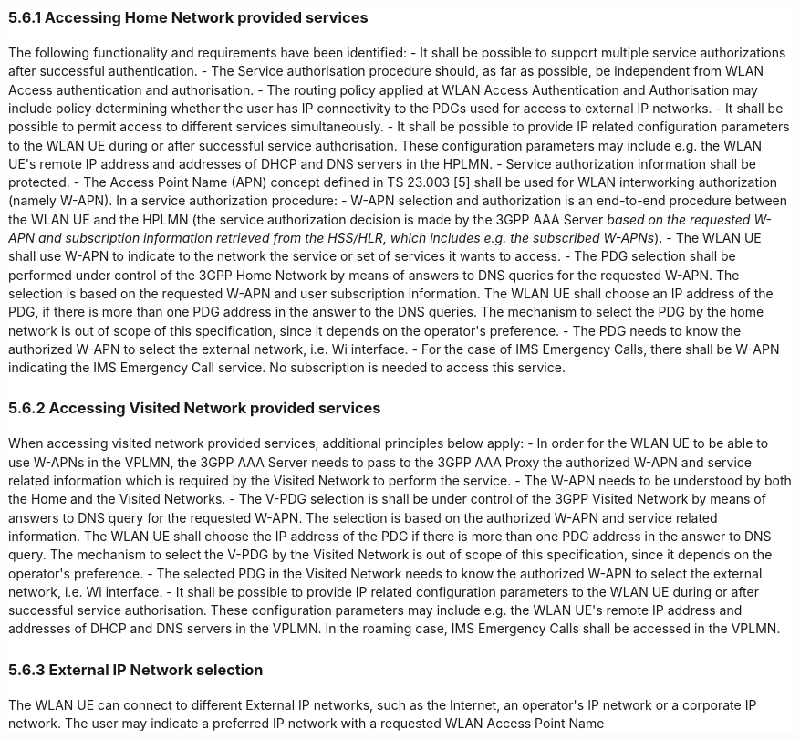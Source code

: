 ### 5.6.1 Accessing Home Network provided services
The following functionality and requirements have been identified:
\- It shall be possible to support multiple service authorizations after
successful authentication.
\- The Service authorisation procedure should, as far as possible, be
independent from WLAN Access authentication and authorisation.
\- The routing policy applied at WLAN Access Authentication and Authorisation
may include policy determining whether the user has IP connectivity to the
PDGs used for access to external IP networks.
\- It shall be possible to permit access to different services simultaneously.
\- It shall be possible to provide IP related configuration parameters to the
WLAN UE during or after successful service authorisation. These configuration
parameters may include e.g. the WLAN UE\'s remote IP address and addresses of
DHCP and DNS servers in the HPLMN.
\- Service authorization information shall be protected.
\- The Access Point Name (APN) concept defined in TS 23.003 [5] shall be used
for WLAN interworking authorization (namely W-APN). In a service authorization
procedure:
\- W-APN selection and authorization is an end-to-end procedure between the
WLAN UE and the HPLMN (the service authorization decision is made by the 3GPP
AAA Server _based on the requested W-APN and subscription information
retrieved from the HSS/HLR, which includes e.g. the subscribed W-APNs_).
\- The WLAN UE shall use W-APN to indicate to the network the service or set
of services it wants to access.
\- The PDG selection shall be performed under control of the 3GPP Home Network
by means of answers to DNS queries for the requested W-APN. The selection is
based on the requested W-APN and user subscription information. The WLAN UE
shall choose an IP address of the PDG, if there is more than one PDG address
in the answer to the DNS queries.
The mechanism to select the PDG by the home network is out of scope of this
specification, since it depends on the operator\'s preference.
\- The PDG needs to know the authorized W-APN to select the external network,
i.e. Wi interface.
\- For the case of IMS Emergency Calls, there shall be W-APN indicating the
IMS Emergency Call service. No subscription is needed to access this service.
### 5.6.2 Accessing Visited Network provided services
When accessing visited network provided services, additional principles below
apply:
\- In order for the WLAN UE to be able to use W-APNs in the VPLMN, the 3GPP
AAA Server needs to pass to the 3GPP AAA Proxy the authorized W-APN and
service related information which is required by the Visited Network to
perform the service.
\- The W-APN needs to be understood by both the Home and the Visited Networks.
\- The V-PDG selection is shall be under control of the 3GPP Visited Network
by means of answers to DNS query for the requested W-APN. The selection is
based on the authorized W-APN and service related information. The WLAN UE
shall choose the IP address of the PDG if there is more than one PDG address
in the answer to DNS query.
The mechanism to select the V-PDG by the Visited Network is out of scope of
this specification, since it depends on the operator\'s preference.
\- The selected PDG in the Visited Network needs to know the authorized W-APN
to select the external network, i.e. Wi interface.
\- It shall be possible to provide IP related configuration parameters to the
WLAN UE during or after successful service authorisation. These configuration
parameters may include e.g. the WLAN UE\'s remote IP address and addresses of
DHCP and DNS servers in the VPLMN.
In the roaming case, IMS Emergency Calls shall be accessed in the VPLMN.
### 5.6.3 External IP Network selection
The WLAN UE can connect to different External IP networks, such as the
Internet, an operator\'s IP network or a corporate IP network. The user may
indicate a preferred IP network with a requested WLAN Access Point Name